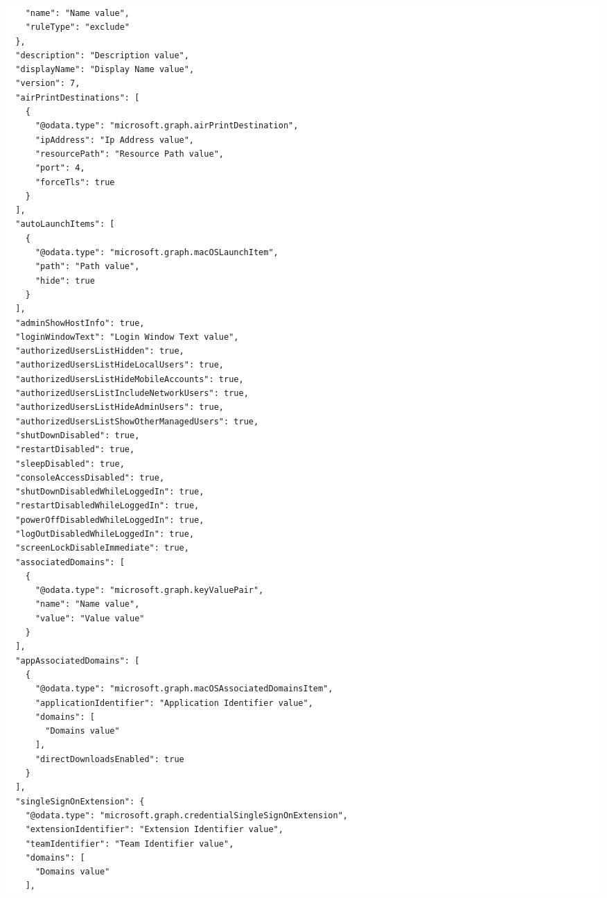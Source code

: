 ```http
    "name": "Name value",
    "ruleType": "exclude"
  },
  "description": "Description value",
  "displayName": "Display Name value",
  "version": 7,
  "airPrintDestinations": [
    {
      "@odata.type": "microsoft.graph.airPrintDestination",
      "ipAddress": "Ip Address value",
      "resourcePath": "Resource Path value",
      "port": 4,
      "forceTls": true
    }
  ],
  "autoLaunchItems": [
    {
      "@odata.type": "microsoft.graph.macOSLaunchItem",
      "path": "Path value",
      "hide": true
    }
  ],
  "adminShowHostInfo": true,
  "loginWindowText": "Login Window Text value",
  "authorizedUsersListHidden": true,
  "authorizedUsersListHideLocalUsers": true,
  "authorizedUsersListHideMobileAccounts": true,
  "authorizedUsersListIncludeNetworkUsers": true,
  "authorizedUsersListHideAdminUsers": true,
  "authorizedUsersListShowOtherManagedUsers": true,
  "shutDownDisabled": true,
  "restartDisabled": true,
  "sleepDisabled": true,
  "consoleAccessDisabled": true,
  "shutDownDisabledWhileLoggedIn": true,
  "restartDisabledWhileLoggedIn": true,
  "powerOffDisabledWhileLoggedIn": true,
  "logOutDisabledWhileLoggedIn": true,
  "screenLockDisableImmediate": true,
  "associatedDomains": [
    {
      "@odata.type": "microsoft.graph.keyValuePair",
      "name": "Name value",
      "value": "Value value"
    }
  ],
  "appAssociatedDomains": [
    {
      "@odata.type": "microsoft.graph.macOSAssociatedDomainsItem",
      "applicationIdentifier": "Application Identifier value",
      "domains": [
        "Domains value"
      ],
      "directDownloadsEnabled": true
    }
  ],
  "singleSignOnExtension": {
    "@odata.type": "microsoft.graph.credentialSingleSignOnExtension",
    "extensionIdentifier": "Extension Identifier value",
    "teamIdentifier": "Team Identifier value",
    "domains": [
      "Domains value"
    ],
```